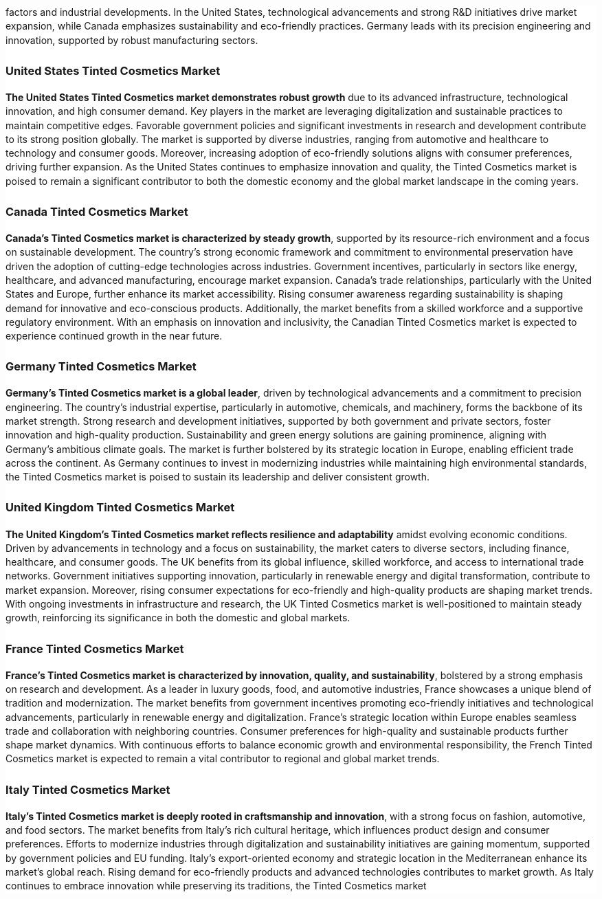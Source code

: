 factors and industrial developments. In the United States, technological advancements and strong R&amp;D initiatives drive market expansion, while Canada emphasizes sustainability and eco-friendly practices. Germany leads with its precision engineering and innovation, supported by robust manufacturing sectors.</span></em></p></blockquote><h3><strong>United States Tinted Cosmetics Market</strong></h3><p><strong>The United States Tinted Cosmetics market demonstrates robust growth</strong> due to its advanced infrastructure, technological innovation, and high consumer demand. Key players in the market are leveraging digitalization and sustainable practices to maintain competitive edges. Favorable government policies and significant investments in research and development contribute to its strong position globally. The market is supported by diverse industries, ranging from automotive and healthcare to technology and consumer goods. Moreover, increasing adoption of eco-friendly solutions aligns with consumer preferences, driving further expansion. As the United States continues to emphasize innovation and quality, the Tinted Cosmetics market is poised to remain a significant contributor to both the domestic economy and the global market landscape in the coming years.</p><h3><strong>Canada Tinted Cosmetics Market</strong></h3><p><strong>Canada&rsquo;s Tinted Cosmetics market is characterized by steady growth</strong>, supported by its resource-rich environment and a focus on sustainable development. The country&rsquo;s strong economic framework and commitment to environmental preservation have driven the adoption of cutting-edge technologies across industries. Government incentives, particularly in sectors like energy, healthcare, and advanced manufacturing, encourage market expansion. Canada&rsquo;s trade relationships, particularly with the United States and Europe, further enhance its market accessibility. Rising consumer awareness regarding sustainability is shaping demand for innovative and eco-conscious products. Additionally, the market benefits from a skilled workforce and a supportive regulatory environment. With an emphasis on innovation and inclusivity, the Canadian Tinted Cosmetics market is expected to experience continued growth in the near future.</p><h3><strong>Germany Tinted Cosmetics Market</strong></h3><p><strong>Germany&rsquo;s Tinted Cosmetics market is a global leader</strong>, driven by technological advancements and a commitment to precision engineering. The country&rsquo;s industrial expertise, particularly in automotive, chemicals, and machinery, forms the backbone of its market strength. Strong research and development initiatives, supported by both government and private sectors, foster innovation and high-quality production. Sustainability and green energy solutions are gaining prominence, aligning with Germany&rsquo;s ambitious climate goals. The market is further bolstered by its strategic location in Europe, enabling efficient trade across the continent. As Germany continues to invest in modernizing industries while maintaining high environmental standards, the Tinted Cosmetics market is poised to sustain its leadership and deliver consistent growth.</p><h3><strong>United Kingdom Tinted Cosmetics Market</strong></h3><p><strong>The United Kingdom&rsquo;s Tinted Cosmetics market reflects resilience and adaptability</strong> amidst evolving economic conditions. Driven by advancements in technology and a focus on sustainability, the market caters to diverse sectors, including finance, healthcare, and consumer goods. The UK benefits from its global influence, skilled workforce, and access to international trade networks. Government initiatives supporting innovation, particularly in renewable energy and digital transformation, contribute to market expansion. Moreover, rising consumer expectations for eco-friendly and high-quality products are shaping market trends. With ongoing investments in infrastructure and research, the UK Tinted Cosmetics market is well-positioned to maintain steady growth, reinforcing its significance in both the domestic and global markets.</p><h3><strong>France Tinted Cosmetics Market</strong></h3><p><strong>France&rsquo;s Tinted Cosmetics market is characterized by innovation, quality, and sustainability</strong>, bolstered by a strong emphasis on research and development. As a leader in luxury goods, food, and automotive industries, France showcases a unique blend of tradition and modernization. The market benefits from government incentives promoting eco-friendly initiatives and technological advancements, particularly in renewable energy and digitalization. France&rsquo;s strategic location within Europe enables seamless trade and collaboration with neighboring countries. Consumer preferences for high-quality and sustainable products further shape market dynamics. With continuous efforts to balance economic growth and environmental responsibility, the French Tinted Cosmetics market is expected to remain a vital contributor to regional and global market trends.</p><h3><strong>Italy Tinted Cosmetics Market</strong></h3><p><strong>Italy&rsquo;s Tinted Cosmetics market is deeply rooted in craftsmanship and innovation</strong>, with a strong focus on fashion, automotive, and food sectors. The market benefits from Italy&rsquo;s rich cultural heritage, which influences product design and consumer preferences. Efforts to modernize industries through digitalization and sustainability initiatives are gaining momentum, supported by government policies and EU funding. Italy&rsquo;s export-oriented economy and strategic location in the Mediterranean enhance its market&rsquo;s global reach. Rising demand for eco-friendly products and advanced technologies contributes to market growth. As Italy continues to embrace innovation while preserving its traditions, the Tinted Cosmetics market